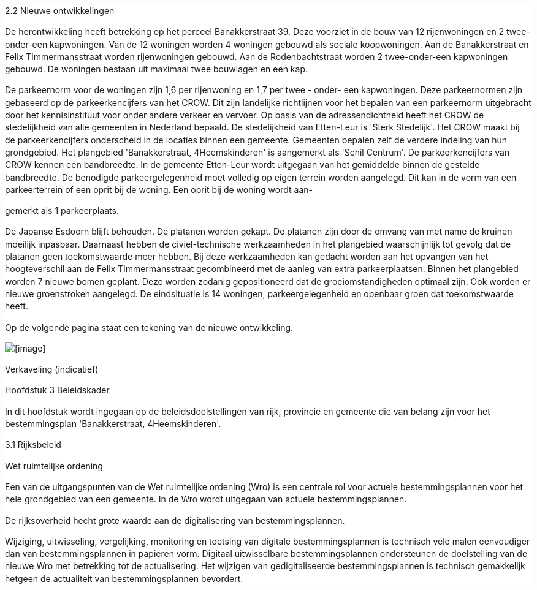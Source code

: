2\.2 Nieuwe ontwikkelingen

De herontwikkeling heeft betrekking op het perceel Banakkerstraat 39\. Deze voorziet in de bouw van 12 rijenwoningen en 2 twee\-onder\-een kapwoningen. Van de 12 woningen worden 4 woningen gebouwd als sociale koopwoningen. Aan de Banakkerstraat en Felix Timmermansstraat worden rijenwoningen gebouwd. Aan de Rodenbachtstraat worden 2 twee\-onder\-een kapwoningen gebouwd. De woningen bestaan uit maximaal twee bouwlagen en een kap.

De parkeernorm voor de woningen zijn 1,6 per rijenwoning en 1,7 per twee \- onder\- een kapwoningen. Deze parkeernormen zijn gebaseerd op de parkeerkencijfers van het CROW. Dit zijn landelijke richtlijnen voor het bepalen van een parkeernorm uitgebracht door het kennisinstituut voor onder andere verkeer en vervoer. Op basis van de adressendichtheid heeft het CROW de stedelijkheid van alle gemeenten in Nederland bepaald. De stedelijkheid van Etten\-Leur is 'Sterk Stedelijk'. Het CROW maakt bij de parkeerkencijfers onderscheid in de locaties binnen een gemeente. Gemeenten bepalen zelf de verdere indeling van hun grondgebied. Het plangebied 'Banakkerstraat, 4Heemskinderen' is aangemerkt als 'Schil Centrum'. De parkeerkencijfers van CROW kennen een bandbreedte. In de gemeente Etten\-Leur wordt uitgegaan van het gemiddelde binnen de gestelde bandbreedte. De benodigde parkeergelegenheid moet volledig op eigen terrein worden aangelegd. Dit kan in de vorm van een parkeerterrein of een oprit bij de woning. Een oprit bij de woning wordt aan\-

gemerkt als 1 parkeerplaats.

De Japanse Esdoorn blijft behouden. De platanen worden gekapt. De platanen zijn door de omvang van met name de kruinen moeilijk inpasbaar. Daarnaast hebben de civiel\-technische werkzaamheden in het plangebied waarschijnlijk tot gevolg dat de platanen geen toekomstwaarde meer hebben. Bij deze werkzaamheden kan gedacht worden aan het opvangen van het hoogteverschil aan de Felix Timmermansstraat gecombineerd met de aanleg van extra parkeerplaatsen. Binnen het plangebied worden 7 nieuwe bomen geplant. Deze worden zodanig gepositioneerd dat de groeiomstandigheden optimaal zijn. Ook worden er nieuwe groenstroken aangelegd. De eindsituatie is 14 woningen, parkeergelegenheid en openbaar groen dat toekomstwaarde heeft.

Op de volgende pagina staat een tekening van de nieuwe ontwikkeling.

![[image]](i_NL.IMRO.0777.0144BANAKKERSTR4HK-3001_402001.png "i_NL.IMRO.0777.0144BANAKKERSTR4HK-3001_402001.png")

Verkaveling (indicatief)

Hoofdstuk 3 Beleidskader

In dit hoofdstuk wordt ingegaan op de beleidsdoelstellingen van rijk, provincie en gemeente die van belang zijn voor het bestemmingsplan 'Banakkerstraat, 4Heemskinderen'.

3\.1 Rijksbeleid

Wet ruimtelijke ordening

Een van de uitgangspunten van de Wet ruimtelijke ordening (Wro) is een centrale rol voor actuele bestemmingsplannen voor het hele grondgebied van een gemeente. In de Wro wordt uitgegaan van actuele bestemmingsplannen.

De rijksoverheid hecht grote waarde aan de digitalisering van bestemmingsplannen.

Wijziging, uitwisseling, vergelijking, monitoring en toetsing van digitale bestemmingsplannen is technisch vele malen eenvoudiger dan van bestemmingsplannen in papieren vorm. Digitaal uitwisselbare bestemmingsplannen ondersteunen de doelstelling van de nieuwe Wro met betrekking tot de actualisering. Het wijzigen van gedigitaliseerde bestemmingsplannen is technisch gemakkelijk hetgeen de actualiteit van bestemmingsplannen bevordert.
